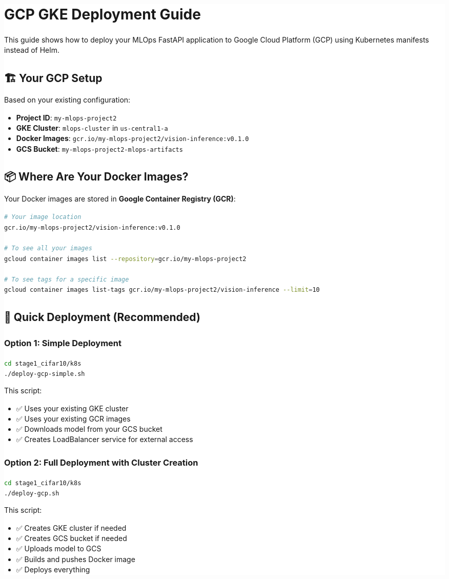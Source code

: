 # GCP GKE Deployment Guide

This guide shows how to deploy your MLOps FastAPI application to Google Cloud Platform (GCP) using Kubernetes manifests instead of Helm.

## 🏗️ Your GCP Setup

Based on your existing configuration:

- **Project ID**: `my-mlops-project2`
- **GKE Cluster**: `mlops-cluster` in `us-central1-a`
- **Docker Images**: `gcr.io/my-mlops-project2/vision-inference:v0.1.0`
- **GCS Bucket**: `my-mlops-project2-mlops-artifacts`

## 📦 Where Are Your Docker Images?

Your Docker images are stored in **Google Container Registry (GCR)**:

```bash
# Your image location
gcr.io/my-mlops-project2/vision-inference:v0.1.0

# To see all your images
gcloud container images list --repository=gcr.io/my-mlops-project2

# To see tags for a specific image
gcloud container images list-tags gcr.io/my-mlops-project2/vision-inference --limit=10
```

## 🚀 Quick Deployment (Recommended)

### Option 1: Simple Deployment

```bash
cd stage1_cifar10/k8s
./deploy-gcp-simple.sh
```

This script:
- ✅ Uses your existing GKE cluster
- ✅ Uses your existing GCR images
- ✅ Downloads model from your GCS bucket
- ✅ Creates LoadBalancer service for external access

### Option 2: Full Deployment with Cluster Creation

```bash
cd stage1_cifar10/k8s
./deploy-gcp.sh
```

This script:
- ✅ Creates GKE cluster if needed
- ✅ Creates GCS bucket if needed
- ✅ Uploads model to GCS
- ✅ Builds and pushes Docker image
- ✅ Deploys everything
